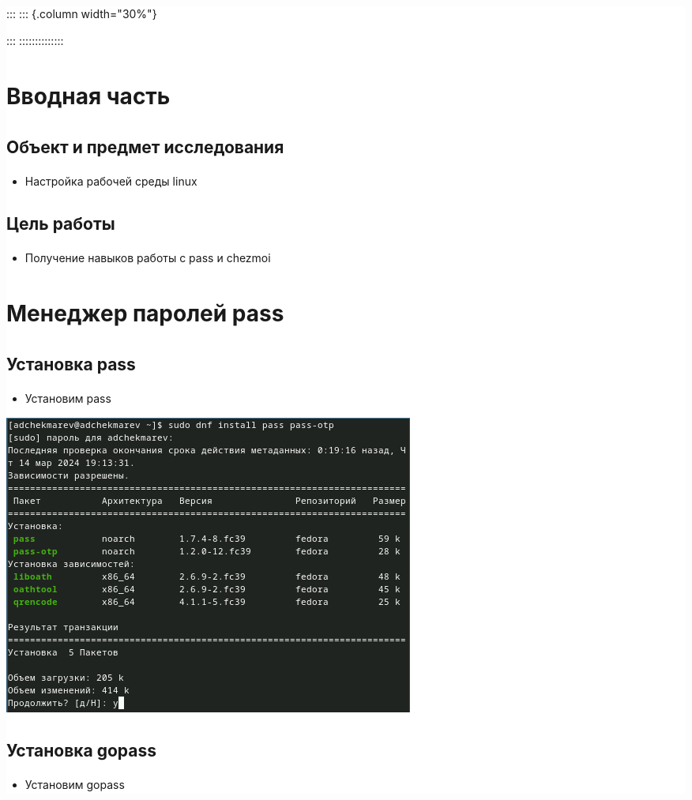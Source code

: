 :::
::: {.column width="30%"}


:::
::::::::::::::

# Вводная часть


## Объект и предмет исследования

- Настройка рабочей среды linux

## Цель работы

- Получение навыков работы с pass и chezmoi


# Менеджер паролей pass

## Установка pass

- Установим pass

![](image/Screenshot_1.png)

## Установка gopass

- Установим gopass
